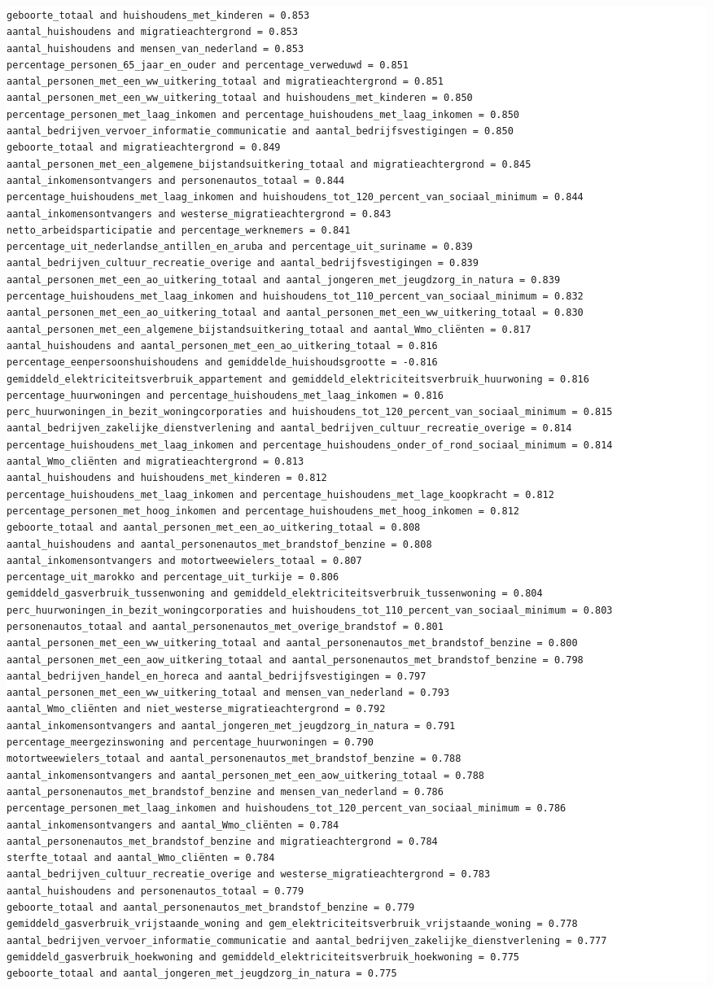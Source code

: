     geboorte_totaal and huishoudens_met_kinderen = 0.853
    aantal_huishoudens and migratieachtergrond = 0.853
    aantal_huishoudens and mensen_van_nederland = 0.853
    percentage_personen_65_jaar_en_ouder and percentage_verweduwd = 0.851
    aantal_personen_met_een_ww_uitkering_totaal and migratieachtergrond = 0.851
    aantal_personen_met_een_ww_uitkering_totaal and huishoudens_met_kinderen = 0.850
    percentage_personen_met_laag_inkomen and percentage_huishoudens_met_laag_inkomen = 0.850
    aantal_bedrijven_vervoer_informatie_communicatie and aantal_bedrijfsvestigingen = 0.850
    geboorte_totaal and migratieachtergrond = 0.849
    aantal_personen_met_een_algemene_bijstandsuitkering_totaal and migratieachtergrond = 0.845
    aantal_inkomensontvangers and personenautos_totaal = 0.844
    percentage_huishoudens_met_laag_inkomen and huishoudens_tot_120_percent_van_sociaal_minimum = 0.844
    aantal_inkomensontvangers and westerse_migratieachtergrond = 0.843
    netto_arbeidsparticipatie and percentage_werknemers = 0.841
    percentage_uit_nederlandse_antillen_en_aruba and percentage_uit_suriname = 0.839
    aantal_bedrijven_cultuur_recreatie_overige and aantal_bedrijfsvestigingen = 0.839
    aantal_personen_met_een_ao_uitkering_totaal and aantal_jongeren_met_jeugdzorg_in_natura = 0.839
    percentage_huishoudens_met_laag_inkomen and huishoudens_tot_110_percent_van_sociaal_minimum = 0.832
    aantal_personen_met_een_ao_uitkering_totaal and aantal_personen_met_een_ww_uitkering_totaal = 0.830
    aantal_personen_met_een_algemene_bijstandsuitkering_totaal and aantal_Wmo_cliënten = 0.817
    aantal_huishoudens and aantal_personen_met_een_ao_uitkering_totaal = 0.816
    percentage_eenpersoonshuishoudens and gemiddelde_huishoudsgrootte = -0.816
    gemiddeld_elektriciteitsverbruik_appartement and gemiddeld_elektriciteitsverbruik_huurwoning = 0.816
    percentage_huurwoningen and percentage_huishoudens_met_laag_inkomen = 0.816
    perc_huurwoningen_in_bezit_woningcorporaties and huishoudens_tot_120_percent_van_sociaal_minimum = 0.815
    aantal_bedrijven_zakelijke_dienstverlening and aantal_bedrijven_cultuur_recreatie_overige = 0.814
    percentage_huishoudens_met_laag_inkomen and percentage_huishoudens_onder_of_rond_sociaal_minimum = 0.814
    aantal_Wmo_cliënten and migratieachtergrond = 0.813
    aantal_huishoudens and huishoudens_met_kinderen = 0.812
    percentage_huishoudens_met_laag_inkomen and percentage_huishoudens_met_lage_koopkracht = 0.812
    percentage_personen_met_hoog_inkomen and percentage_huishoudens_met_hoog_inkomen = 0.812
    geboorte_totaal and aantal_personen_met_een_ao_uitkering_totaal = 0.808
    aantal_huishoudens and aantal_personenautos_met_brandstof_benzine = 0.808
    aantal_inkomensontvangers and motortweewielers_totaal = 0.807
    percentage_uit_marokko and percentage_uit_turkije = 0.806
    gemiddeld_gasverbruik_tussenwoning and gemiddeld_elektriciteitsverbruik_tussenwoning = 0.804
    perc_huurwoningen_in_bezit_woningcorporaties and huishoudens_tot_110_percent_van_sociaal_minimum = 0.803
    personenautos_totaal and aantal_personenautos_met_overige_brandstof = 0.801
    aantal_personen_met_een_ww_uitkering_totaal and aantal_personenautos_met_brandstof_benzine = 0.800
    aantal_personen_met_een_aow_uitkering_totaal and aantal_personenautos_met_brandstof_benzine = 0.798
    aantal_bedrijven_handel_en_horeca and aantal_bedrijfsvestigingen = 0.797
    aantal_personen_met_een_ww_uitkering_totaal and mensen_van_nederland = 0.793
    aantal_Wmo_cliënten and niet_westerse_migratieachtergrond = 0.792
    aantal_inkomensontvangers and aantal_jongeren_met_jeugdzorg_in_natura = 0.791
    percentage_meergezinswoning and percentage_huurwoningen = 0.790
    motortweewielers_totaal and aantal_personenautos_met_brandstof_benzine = 0.788
    aantal_inkomensontvangers and aantal_personen_met_een_aow_uitkering_totaal = 0.788
    aantal_personenautos_met_brandstof_benzine and mensen_van_nederland = 0.786
    percentage_personen_met_laag_inkomen and huishoudens_tot_120_percent_van_sociaal_minimum = 0.786
    aantal_inkomensontvangers and aantal_Wmo_cliënten = 0.784
    aantal_personenautos_met_brandstof_benzine and migratieachtergrond = 0.784
    sterfte_totaal and aantal_Wmo_cliënten = 0.784
    aantal_bedrijven_cultuur_recreatie_overige and westerse_migratieachtergrond = 0.783
    aantal_huishoudens and personenautos_totaal = 0.779
    geboorte_totaal and aantal_personenautos_met_brandstof_benzine = 0.779
    gemiddeld_gasverbruik_vrijstaande_woning and gem_elektriciteitsverbruik_vrijstaande_woning = 0.778
    aantal_bedrijven_vervoer_informatie_communicatie and aantal_bedrijven_zakelijke_dienstverlening = 0.777
    gemiddeld_gasverbruik_hoekwoning and gemiddeld_elektriciteitsverbruik_hoekwoning = 0.775
    geboorte_totaal and aantal_jongeren_met_jeugdzorg_in_natura = 0.775